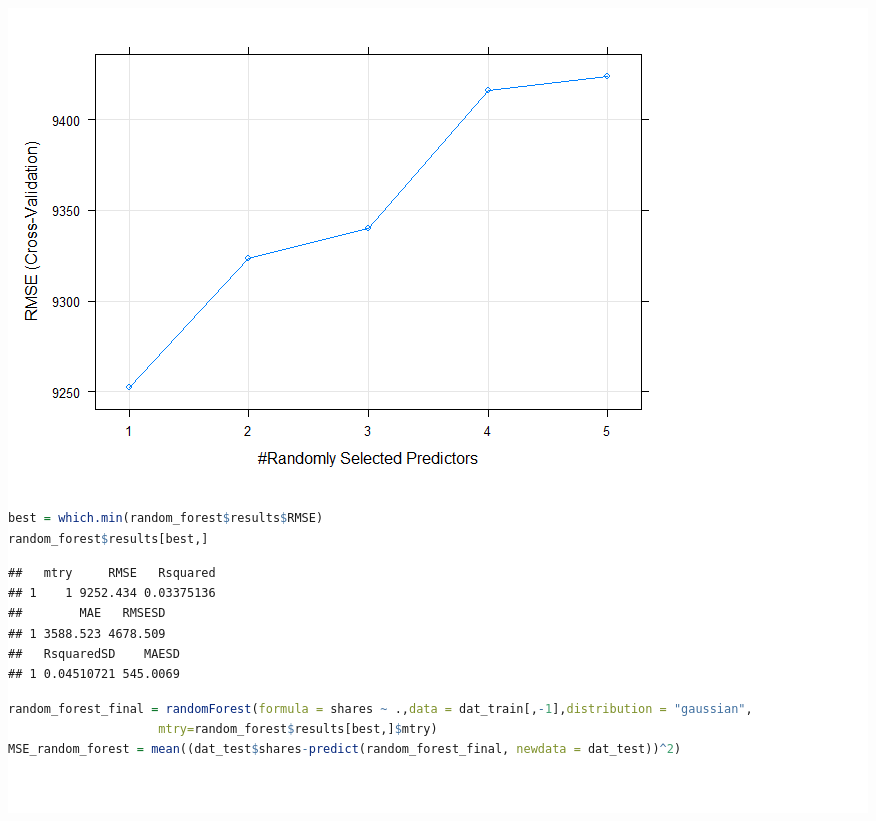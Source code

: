 ![](Lifestyle_files/figure-gfm/unnamed-chunk-36-1.png)

``` r
best = which.min(random_forest$results$RMSE)
random_forest$results[best,]
```

    ##   mtry     RMSE   Rsquared
    ## 1    1 9252.434 0.03375136
    ##        MAE   RMSESD
    ## 1 3588.523 4678.509
    ##   RsquaredSD    MAESD
    ## 1 0.04510721 545.0069

``` r
random_forest_final = randomForest(formula = shares ~ .,data = dat_train[,-1],distribution = "gaussian",
                     mtry=random_forest$results[best,]$mtry)
MSE_random_forest = mean((dat_test$shares-predict(random_forest_final, newdata = dat_test))^2)
```

<br>  
<br>
